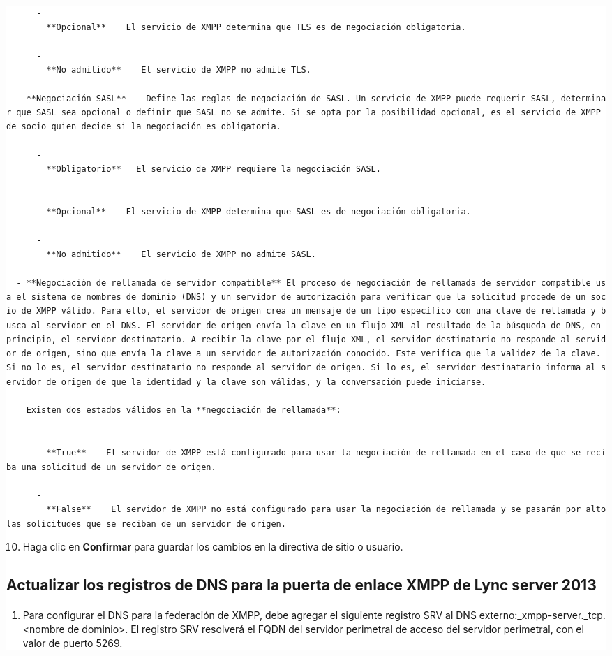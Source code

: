           -   
            **Opcional**    El servicio de XMPP determina que TLS es de negociación obligatoria.
        
          -   
            **No admitido**    El servicio de XMPP no admite TLS.
    
      - **Negociación SASL**    Define las reglas de negociación de SASL. Un servicio de XMPP puede requerir SASL, determinar que SASL sea opcional o definir que SASL no se admite. Si se opta por la posibilidad opcional, es el servicio de XMPP de socio quien decide si la negociación es obligatoria.
        
          -   
            **Obligatorio**   El servicio de XMPP requiere la negociación SASL.
        
          -   
            **Opcional**    El servicio de XMPP determina que SASL es de negociación obligatoria.
        
          -   
            **No admitido**    El servicio de XMPP no admite SASL.
    
      - **Negociación de rellamada de servidor compatible** El proceso de negociación de rellamada de servidor compatible usa el sistema de nombres de dominio (DNS) y un servidor de autorización para verificar que la solicitud procede de un socio de XMPP válido. Para ello, el servidor de origen crea un mensaje de un tipo específico con una clave de rellamada y busca al servidor en el DNS. El servidor de origen envía la clave en un flujo XML al resultado de la búsqueda de DNS, en principio, el servidor destinatario. A recibir la clave por el flujo XML, el servidor destinatario no responde al servidor de origen, sino que envía la clave a un servidor de autorización conocido. Este verifica que la validez de la clave. Si no lo es, el servidor destinatario no responde al servidor de origen. Si lo es, el servidor destinatario informa al servidor de origen de que la identidad y la clave son válidas, y la conversación puede iniciarse.
        
        Existen dos estados válidos en la **negociación de rellamada**:
        
          -   
            **True**    El servidor de XMPP está configurado para usar la negociación de rellamada en el caso de que se reciba una solicitud de un servidor de origen.
        
          -   
            **False**    El servidor de XMPP no está configurado para usar la negociación de rellamada y se pasarán por alto las solicitudes que se reciban de un servidor de origen.

10. Haga clic en **Confirmar** para guardar los cambios en la directiva de sitio o usuario.

## Actualizar los registros de DNS para la puerta de enlace XMPP de Lync server 2013

1.  Para configurar el DNS para la federación de XMPP, debe agregar el siguiente registro SRV al DNS externo:\_xmpp-server.\_tcp.\<nombre de dominio\>. El registro SRV resolverá el FQDN del servidor perimetral de acceso del servidor perimetral, con el valor de puerto 5269.

